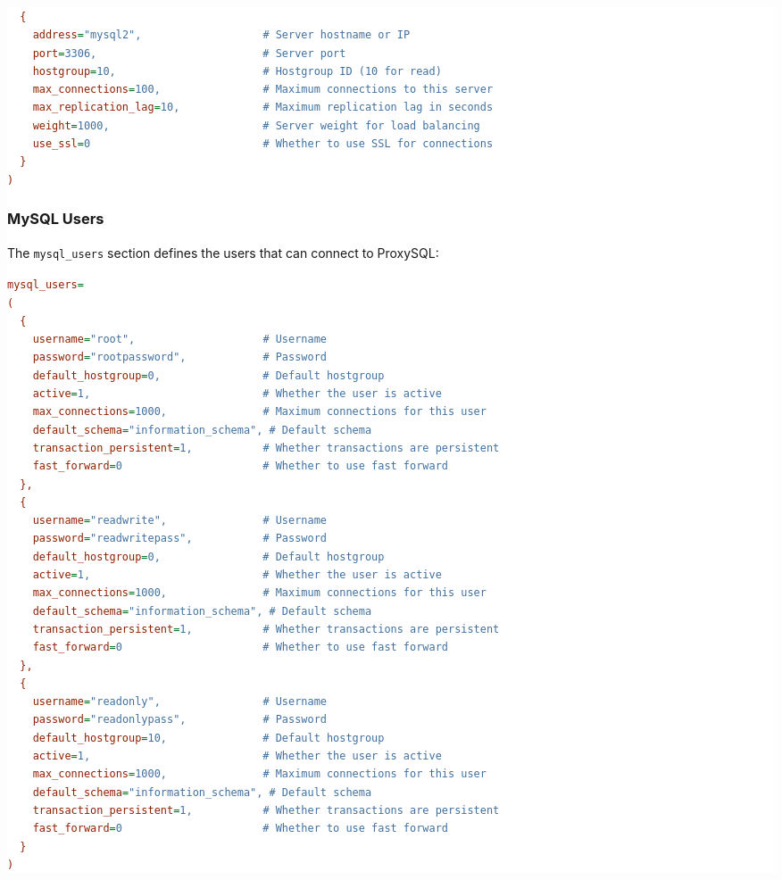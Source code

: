 ```ini
  {
    address="mysql2",                   # Server hostname or IP
    port=3306,                          # Server port
    hostgroup=10,                       # Hostgroup ID (10 for read)
    max_connections=100,                # Maximum connections to this server
    max_replication_lag=10,             # Maximum replication lag in seconds
    weight=1000,                        # Server weight for load balancing
    use_ssl=0                           # Whether to use SSL for connections
  }
)
```

### MySQL Users

The `mysql_users` section defines the users that can connect to ProxySQL:

```ini
mysql_users=
(
  {
    username="root",                    # Username
    password="rootpassword",            # Password
    default_hostgroup=0,                # Default hostgroup
    active=1,                           # Whether the user is active
    max_connections=1000,               # Maximum connections for this user
    default_schema="information_schema", # Default schema
    transaction_persistent=1,           # Whether transactions are persistent
    fast_forward=0                      # Whether to use fast forward
  },
  {
    username="readwrite",               # Username
    password="readwritepass",           # Password
    default_hostgroup=0,                # Default hostgroup
    active=1,                           # Whether the user is active
    max_connections=1000,               # Maximum connections for this user
    default_schema="information_schema", # Default schema
    transaction_persistent=1,           # Whether transactions are persistent
    fast_forward=0                      # Whether to use fast forward
  },
  {
    username="readonly",                # Username
    password="readonlypass",            # Password
    default_hostgroup=10,               # Default hostgroup
    active=1,                           # Whether the user is active
    max_connections=1000,               # Maximum connections for this user
    default_schema="information_schema", # Default schema
    transaction_persistent=1,           # Whether transactions are persistent
    fast_forward=0                      # Whether to use fast forward
  }
)
```
